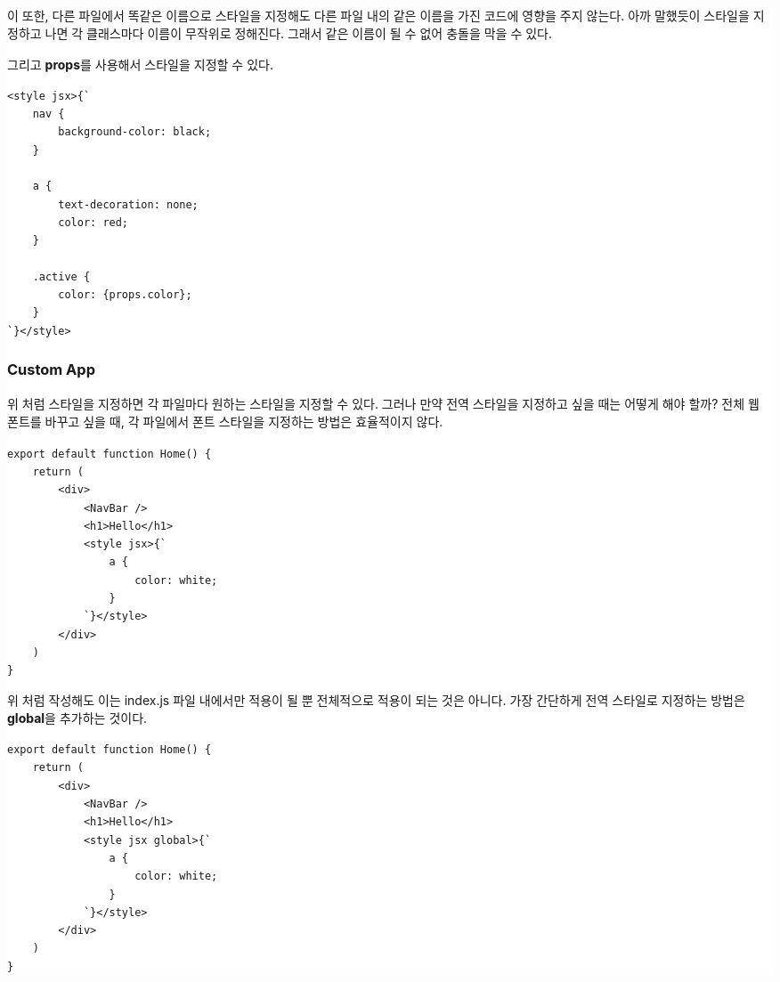이 또한, 다른 파일에서 똑같은 이름으로 스타일을 지정해도 다른 파일 내의 같은 이름을 가진 코드에 영향을 주지 않는다. 아까 말했듯이 스타일을 지정하고 나면 각 클래스마다 이름이 무작위로 정해진다. 그래서 같은 이름이 될 수 없어 충돌을 막을 수 있다.   

그리고 <b>props</b>를 사용해서 스타일을 지정할 수 있다.   

```
<style jsx>{`
    nav {
        background-color: black;
    }

    a {
        text-decoration: none;
        color: red;
    }

    .active {
        color: {props.color};
    }
`}</style>
```

### Custom App
위 처럼 스타일을 지정하면 각 파일마다 원하는 스타일을 지정할 수 있다. 그러나 만약 전역 스타일을 지정하고 싶을 때는 어떻게 해야 할까? 전체 웹 폰트를 바꾸고 싶을 때, 각 파일에서 폰트 스타일을 지정하는 방법은 효율적이지 않다.   

```
export default function Home() {
    return (
        <div>
            <NavBar />
            <h1>Hello</h1>
            <style jsx>{`
                a {
                    color: white;
                }
            `}</style>
        </div>
    )
}
```

위 처럼 작성해도 이는 index.js 파일 내에서만 적용이 될 뿐 전체적으로 적용이 되는 것은 아니다. 가장 간단하게 전역 스타일로 지정하는 방법은 <b>global</b>을 추가하는 것이다.

```
export default function Home() {
    return (
        <div>
            <NavBar />
            <h1>Hello</h1>
            <style jsx global>{`
                a {
                    color: white;
                }
            `}</style>
        </div>
    )
}
```

